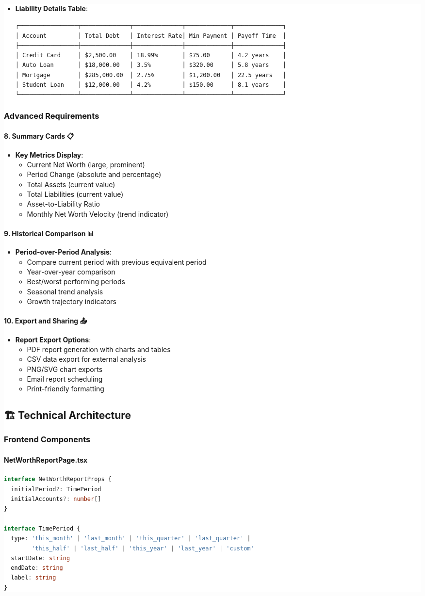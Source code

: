 - **Liability Details Table**:
  ```
  ┌─────────────────┬──────────────┬──────────────┬─────────────┬──────────────┐
  │ Account         │ Total Debt   │ Interest Rate│ Min Payment │ Payoff Time  │
  ├─────────────────┼──────────────┼──────────────┼─────────────┼──────────────┤
  │ Credit Card     │ $2,500.00    │ 18.99%       │ $75.00      │ 4.2 years    │
  │ Auto Loan       │ $18,000.00   │ 3.5%         │ $320.00     │ 5.8 years    │
  │ Mortgage        │ $285,000.00  │ 2.75%        │ $1,200.00   │ 22.5 years   │
  │ Student Loan    │ $12,000.00   │ 4.2%         │ $150.00     │ 8.1 years    │
  └─────────────────┴──────────────┴──────────────┴─────────────┴──────────────┘
  ```

### **Advanced Requirements**

#### **8. Summary Cards** 📋
- **Key Metrics Display**:
  - Current Net Worth (large, prominent)
  - Period Change (absolute and percentage)
  - Total Assets (current value)
  - Total Liabilities (current value)
  - Asset-to-Liability Ratio
  - Monthly Net Worth Velocity (trend indicator)

#### **9. Historical Comparison** 📊
- **Period-over-Period Analysis**:
  - Compare current period with previous equivalent period
  - Year-over-year comparison
  - Best/worst performing periods
  - Seasonal trend analysis
  - Growth trajectory indicators

#### **10. Export and Sharing** 📤
- **Report Export Options**:
  - PDF report generation with charts and tables
  - CSV data export for external analysis
  - PNG/SVG chart exports
  - Email report scheduling
  - Print-friendly formatting

## 🏗️ Technical Architecture

### **Frontend Components**

#### **NetWorthReportPage.tsx**
```typescript
interface NetWorthReportProps {
  initialPeriod?: TimePeriod
  initialAccounts?: number[]
}

interface TimePeriod {
  type: 'this_month' | 'last_month' | 'this_quarter' | 'last_quarter' |
        'this_half' | 'last_half' | 'this_year' | 'last_year' | 'custom'
  startDate: string
  endDate: string
  label: string
}
```

